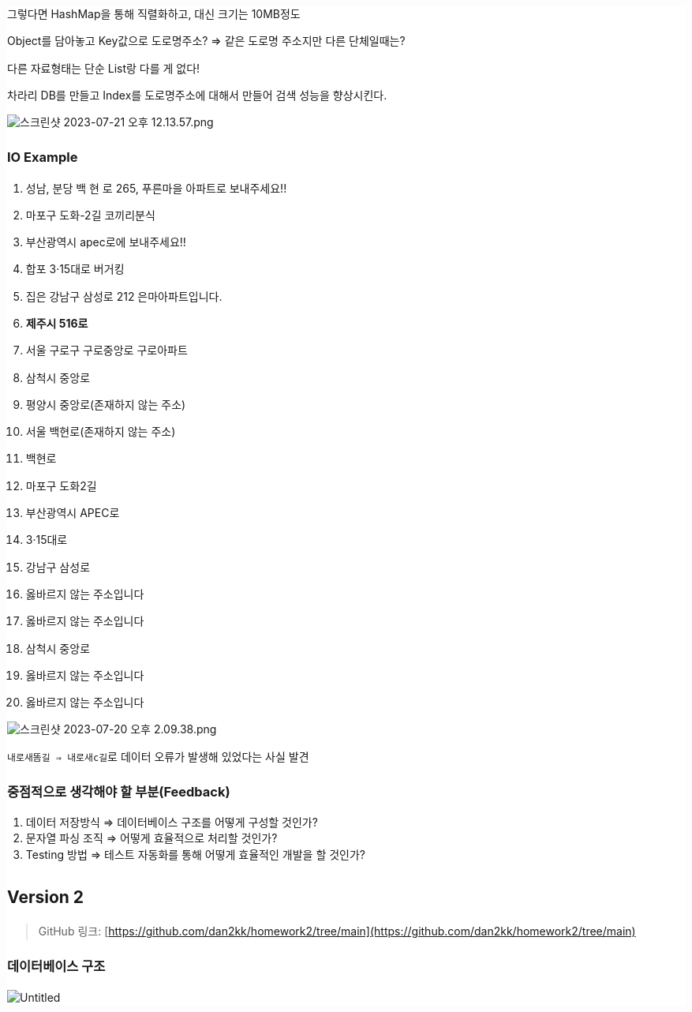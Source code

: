 그렇다면 HashMap을 통해 직렬화하고, 대신 크기는 10MB정도 

Object를 담아놓고 Key값으로 도로명주소? ⇒ 같은 도로명 주소지만 다른 단체일때는?

다른 자료형태는 단순 List랑 다를 게 없다!

차라리 DB를 만들고 Index를 도로명주소에 대해서 만들어 검색 성능을 향상시킨다.

![스크린샷 2023-07-21 오후 12.13.57.png](%E1%84%8C%E1%85%AE%E1%84%89%E1%85%A9%20%E1%84%91%E1%85%A1%E1%84%89%E1%85%B5%E1%86%BC%20%E1%84%80%E1%85%AA%E1%84%8C%E1%85%A6%20dd5f8ca40b52496c8432cf0ad10b4e3b/%25E1%2584%2589%25E1%2585%25B3%25E1%2584%258F%25E1%2585%25B3%25E1%2584%2585%25E1%2585%25B5%25E1%2586%25AB%25E1%2584%2589%25E1%2585%25A3%25E1%2586%25BA_2023-07-21_%25E1%2584%258B%25E1%2585%25A9%25E1%2584%2592%25E1%2585%25AE_12.13.57.png)

### IO Example

1. 성남, 분당 백 현 로 265, 푸른마을 아파트로 보내주세요!!
2. 마포구 도화-2길 코끼리분식 
3. 부산광역시 apec로에 보내주세요!!
4. 합포 3·15대로 버거킹
5. 집은 강남구 삼성로 212 은마아파트입니다. 
6. **제주시 516로**
7. 서울 구로구 구로중앙로 구로아파트
8. 삼척시 중앙로
9. 평양시 중앙로(존재하지 않는 주소)
10. 서울 백현로(존재하지 않는 주소)

1. 백현로

1. 마포구 도화2길
2. 부산광역시 APEC로
3. 3·15대로
4. 강남구 삼성로
5. 옳바르지 않는 주소입니다
6. 옳바르지 않는 주소입니다
7. 삼척시 중앙로
8. 옳바르지 않는 주소입니다
9. 옳바르지 않는 주소입니다

![스크린샷 2023-07-20 오후 2.09.38.png](%E1%84%8C%E1%85%AE%E1%84%89%E1%85%A9%20%E1%84%91%E1%85%A1%E1%84%89%E1%85%B5%E1%86%BC%20%E1%84%80%E1%85%AA%E1%84%8C%E1%85%A6%20dd5f8ca40b52496c8432cf0ad10b4e3b/%25E1%2584%2589%25E1%2585%25B3%25E1%2584%258F%25E1%2585%25B3%25E1%2584%2585%25E1%2585%25B5%25E1%2586%25AB%25E1%2584%2589%25E1%2585%25A3%25E1%2586%25BA_2023-07-20_%25E1%2584%258B%25E1%2585%25A9%25E1%2584%2592%25E1%2585%25AE_2.09.38.png)

`내로새똠길 ⇒ 내로새c길`로 데이터 오류가 발생해 있었다는 사실 발견

### 중점적으로 생각해야 할 부분(Feedback)

1. 데이터 저장방식 ⇒ 데이터베이스 구조를 어떻게 구성할 것인가?
2. 문자열 파싱 조직 ⇒ 어떻게 효율적으로 처리할 것인가?
3. Testing 방법 ⇒ 테스트 자동화를 통해 어떻게 효율적인 개발을 할 것인가?

## Version 2

> GitHub 링크: [https://github.com/dan2kk/homework2/tree/main](https://github.com/dan2kk/homework2/tree/main)
> 

### 데이터베이스 구조

![Untitled](%E1%84%8C%E1%85%AE%E1%84%89%E1%85%A9%20%E1%84%91%E1%85%A1%E1%84%89%E1%85%B5%E1%86%BC%20%E1%84%80%E1%85%AA%E1%84%8C%E1%85%A6%20dd5f8ca40b52496c8432cf0ad10b4e3b/Untitled.png)
